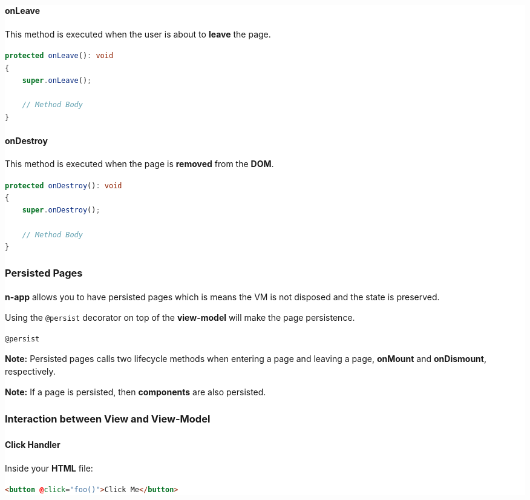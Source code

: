<a id="onLeave"></a>

#### **onLeave**

This method is executed when the user is about to **leave** the page.

```typescript
protected onLeave(): void
{
    super.onLeave();
    
    // Method Body
}
```

<a id="onDestroy"></a>

#### **onDestroy**

This method is executed when the page is **removed** from the **DOM**.

```typescript
protected onDestroy(): void
{
    super.onDestroy();
    
    // Method Body
}
```

<a id="persisted-pages"></a>

### **Persisted Pages**

**n-app** allows you to have persisted pages which is means the VM is not disposed and the state is preserved.

Using the `@persist` decorator on top of the **view-model** will make the page persistence.

```typescript
@persist
```

**Note:** Persisted pages calls two lifecycle methods when entering a page and leaving a page, **onMount** and **onDismount**, respectively.

**Note:** If a page is persisted, then **components** are also persisted.

<a id="interaction-between-view-and-view-model"></a>

### **Interaction between View and View-Model**

<a id="click-handler"></a>

#### **Click Handler**

Inside your **HTML** file:

```html
<button @click="foo()">Click Me</button>
```
